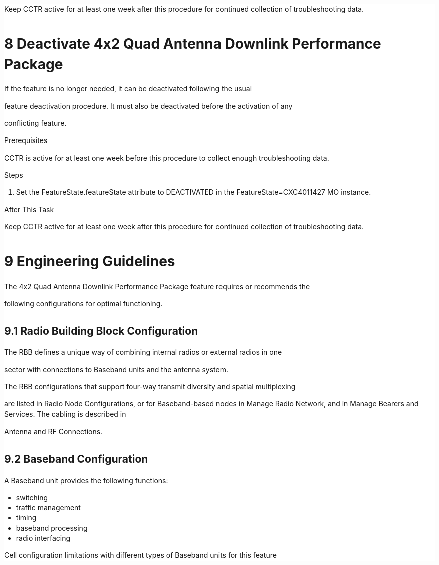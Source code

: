 Keep CCTR active for at least one week after this procedure for continued collection of troubleshooting data.

# 8 Deactivate 4x2 Quad Antenna Downlink Performance Package

If the feature is no longer needed, it can be deactivated following the usual

feature deactivation procedure. It must also be deactivated before the activation of any

conflicting feature.

Prerequisites

CCTR is active for at least one week before this procedure to collect enough troubleshooting data.

Steps

1. Set the FeatureState.featureState attribute to DEACTIVATED in the FeatureState=CXC4011427 MO instance.

After This Task

Keep CCTR active for at least one week after this procedure for continued collection of troubleshooting data.

# 9 Engineering Guidelines

The 4x2 Quad Antenna Downlink Performance Package feature requires or recommends the

following configurations for optimal functioning.

## 9.1 Radio Building Block Configuration

The RBB defines a unique way of combining internal radios or external radios in one

sector with connections to Baseband units and the antenna system.

The RBB configurations that support four-way transmit diversity and spatial multiplexing

are listed in Radio Node Configurations, or for Baseband-based nodes in Manage Radio Network, and in Manage Bearers and Services. The cabling is described in

Antenna and RF Connections.

## 9.2 Baseband Configuration

A Baseband unit provides the following functions:

- switching
- traffic management
- timing
- baseband processing
- radio interfacing

Cell configuration limitations with different types of Baseband units for this feature
